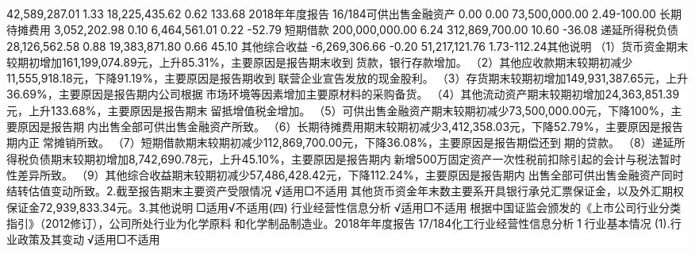 42,589,287.01
1.33
18,225,435.62
0.62
133.68
2018年年度报告
16/184可供出售金融资产
0.00
0.00
73,500,000.00
2.49-100.00
长期待摊费用
3,052,202.98
0.10
6,464,561.01
0.22
-52.79
短期借款
200,000,000.00
6.24
312,869,700.00
10.60
-36.08
递延所得税负债
28,126,562.58
0.88
19,383,871.80
0.66
45.10
其他综合收益
-6,269,306.66
-0.20
51,217,121.76
1.73-112.24其他说明
（1）货币资金期末较期初增加161,199,074.89元，上升85.31%，主要原因是报告期末收到
货款，银行存款增加。
（2）其他应收款期末较期初减少11,555,918.18元，下降91.19%，主要原因是报告期收到
联营企业宣告发放的现金股利。
（3）存货期末较期初增加149,931,387.65元，上升36.69%，主要原因是报告期内公司根据
市场环境等因素增加主要原材料的采购备货。
（4）其他流动资产期末较期初增加24,363,851.39元，上升133.68%，主要原因是报告期末
留抵增值税金增加。
（5）可供出售金融资产期末较期初减少73,500,000.00元，下降100%，主要原因是报告期
内出售全部可供出售金融资产所致。
（6）长期待摊费用期末较期初减少3,412,358.03元，下降52.79%，主要原因是报告期内正
常摊销所致。
（7）短期借款期末较期初减少112,869,700.00元，下降36.08%，主要原因是报告期偿还到
期的贷款。
（8）递延所得税负债期末较期初增加8,742,690.78元，上升45.10%，主要原因是报告期内
新增500万固定资产一次性税前扣除引起的会计与税法暂时性差异所致。
（9）其他综合收益期末较期初减少57,486,428.42元，下降112.24%，主要原因是报告期内
出售全部可供出售金融资产同时结转估值变动所致。2.截至报告期末主要资产受限情况
√适用□不适用
其他货币资金年末数主要系开具银行承兑汇票保证金，以及外汇期权保证金72,939,833.34元。3.其他说明
□适用√不适用(四)
行业经营性信息分析
√适用□不适用
根据中国证监会颁发的《上市公司行业分类指引》（2012修订），公司所处行业为化学原料
和化学制品制造业。2018年年度报告
17/184化工行业经营性信息分析
1
行业基本情况
(1).行业政策及其变动
√适用□不适用